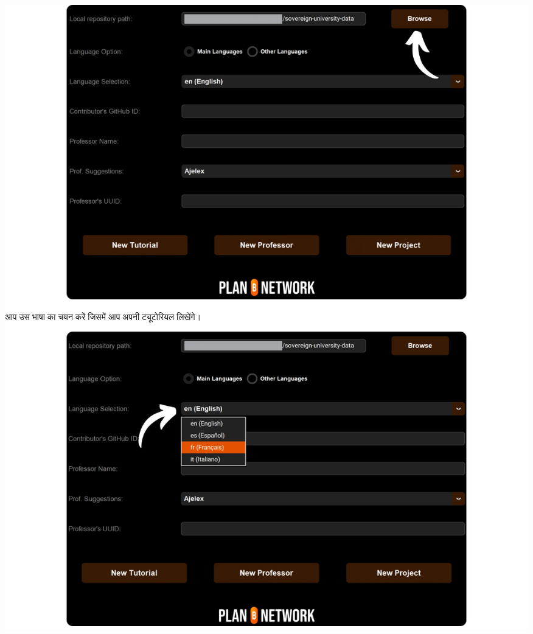 ![DATA-CREATOR-PY](assets/fr/38.webp)

आप उस भाषा का चयन करें जिसमें आप अपनी ट्यूटोरियल लिखेंगे।

![DATA-CREATOR-PY](assets/fr/39.webp)
